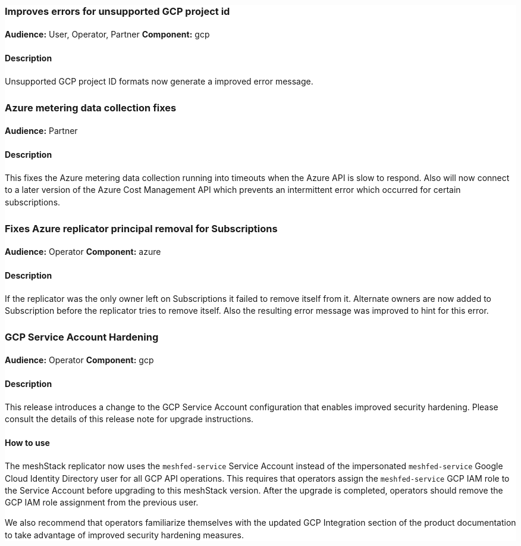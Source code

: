 ### Improves errors for unsupported GCP project id
**Audience:** User, Operator, Partner
**Component:** gcp


#### Description
Unsupported GCP project ID formats now generate a improved error message.

### Azure metering data collection fixes
**Audience:** Partner


#### Description
This fixes the Azure metering data collection running into timeouts when the Azure API is slow to respond.
Also will now connect to a later version of the Azure Cost Management API which prevents an intermittent error
which occurred for certain subscriptions.

### Fixes Azure replicator principal removal for Subscriptions
**Audience:** Operator
**Component:** azure


#### Description
If the replicator was the only owner left on Subscriptions it failed to remove itself from it.
Alternate owners are now added to Subscription before the replicator tries to remove itself. 
Also the resulting error message was improved to hint for this error.

### GCP Service Account Hardening
**Audience:** Operator
**Component:** gcp


#### Description
This release introduces a change to the GCP Service Account configuration that enables improved security hardening.
Please consult the details of this release note for upgrade instructions.

#### How to use
The meshStack replicator now uses the `meshfed-service` Service Account instead of the impersonated `meshfed-service`
Google Cloud Identity Directory user for all GCP API operations. This requires that operators assign the `meshfed-service`
GCP IAM role to the Service Account before upgrading to this meshStack version. After the upgrade is completed, operators
should remove the GCP IAM role assignment from the previous user.

We also recommend that operators familiarize themselves with the updated GCP Integration section of the product
documentation to take advantage of improved security hardening measures.
